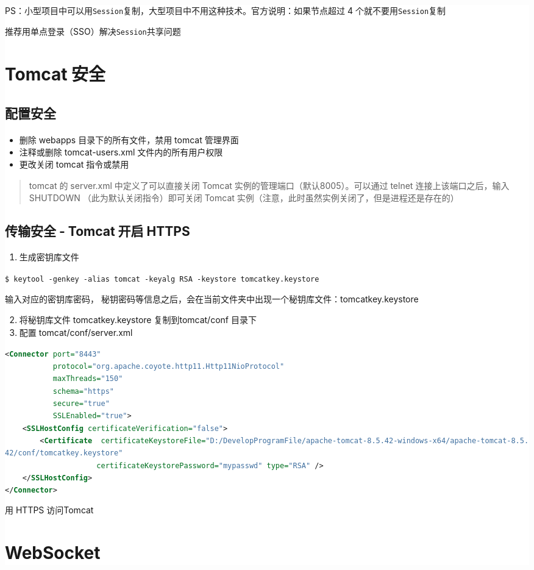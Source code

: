 PS：小型项目中可以用`Session`复制，大型项目中不用这种技术。官方说明：如果节点超过 4 个就不要用`Session`复制



推荐用单点登录（SSO）解决`Session`共享问题



# Tomcat 安全

## 配置安全

- 删除 webapps 目录下的所有文件，禁用 tomcat 管理界面
- 注释或删除 tomcat-users.xml 文件内的所有用户权限
- 更改关闭 tomcat 指令或禁用

> tomcat 的 server.xml 中定义了可以直接关闭 Tomcat 实例的管理端口（默认8005）。可以通过 telnet 连接上该端口之后，输入 SHUTDOWN （此为默认关闭指令）即可关闭 Tomcat 实例（注意，此时虽然实例关闭了，但是进程还是存在的）





## 传输安全 - Tomcat 开启 HTTPS

1. 生成密钥库文件

```shell
$ keytool ‐genkey ‐alias tomcat ‐keyalg RSA ‐keystore tomcatkey.keystore
```

输入对应的密钥库密码， 秘钥密码等信息之后，会在当前文件夹中出现一个秘钥库文件：tomcatkey.keystore

2. 将秘钥库文件 tomcatkey.keystore 复制到tomcat/conf 目录下
3. 配置 tomcat/conf/server.xml

```xml
<Connector port="8443" 
           protocol="org.apache.coyote.http11.Http11NioProtocol"
           maxThreads="150" 
           schema="https" 
           secure="true"
           SSLEnabled="true">
    <SSLHostConfig certificateVerification="false">
        <Certificate  certificateKeystoreFile="D:/DevelopProgramFile/apache‐tomcat‐8.5.42‐windows‐x64/apache‐tomcat‐8.5.42/conf/tomcatkey.keystore"
                     certificateKeystorePassword="mypasswd" type="RSA" />
    </SSLHostConfig>
</Connector>
```



用 HTTPS 访问Tomcat

 

# WebSocket
